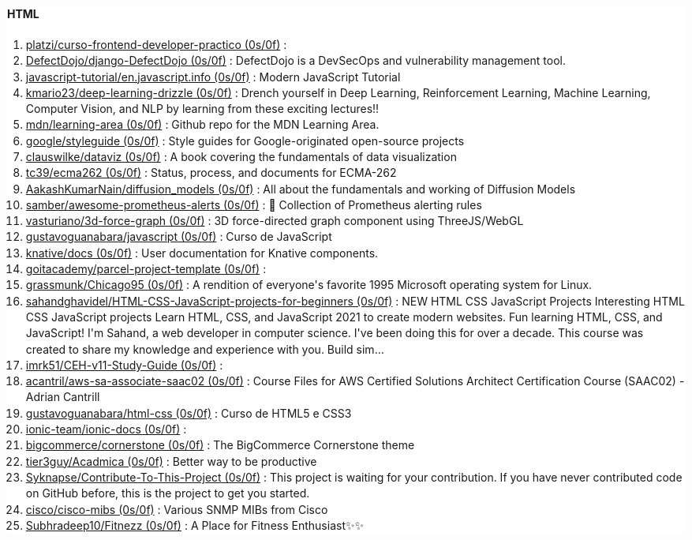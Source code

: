 #### HTML
1. [platzi/curso-frontend-developer-practico (0s/0f)](https://github.com/platzi/curso-frontend-developer-practico) : 
2. [DefectDojo/django-DefectDojo (0s/0f)](https://github.com/DefectDojo/django-DefectDojo) : DefectDojo is a DevSecOps and vulnerability management tool.
3. [javascript-tutorial/en.javascript.info (0s/0f)](https://github.com/javascript-tutorial/en.javascript.info) : Modern JavaScript Tutorial
4. [kmario23/deep-learning-drizzle (0s/0f)](https://github.com/kmario23/deep-learning-drizzle) : Drench yourself in Deep Learning, Reinforcement Learning, Machine Learning, Computer Vision, and NLP by learning from these exciting lectures!!
5. [mdn/learning-area (0s/0f)](https://github.com/mdn/learning-area) : Github repo for the MDN Learning Area.
6. [google/styleguide (0s/0f)](https://github.com/google/styleguide) : Style guides for Google-originated open-source projects
7. [clauswilke/dataviz (0s/0f)](https://github.com/clauswilke/dataviz) : A book covering the fundamentals of data visualization
8. [tc39/ecma262 (0s/0f)](https://github.com/tc39/ecma262) : Status, process, and documents for ECMA-262
9. [AakashKumarNain/diffusion_models (0s/0f)](https://github.com/AakashKumarNain/diffusion_models) : All about the fundamentals and working of Diffusion Models
10. [samber/awesome-prometheus-alerts (0s/0f)](https://github.com/samber/awesome-prometheus-alerts) : 🚨 Collection of Prometheus alerting rules
11. [vasturiano/3d-force-graph (0s/0f)](https://github.com/vasturiano/3d-force-graph) : 3D force-directed graph component using ThreeJS/WebGL
12. [gustavoguanabara/javascript (0s/0f)](https://github.com/gustavoguanabara/javascript) : Curso de JavaScript
13. [knative/docs (0s/0f)](https://github.com/knative/docs) : User documentation for Knative components.
14. [goitacademy/parcel-project-template (0s/0f)](https://github.com/goitacademy/parcel-project-template) : 
15. [grassmunk/Chicago95 (0s/0f)](https://github.com/grassmunk/Chicago95) : A rendition of everyone's favorite 1995 Microsoft operating system for Linux.
16. [sahandghavidel/HTML-CSS-JavaScript-projects-for-beginners (0s/0f)](https://github.com/sahandghavidel/HTML-CSS-JavaScript-projects-for-beginners) : NEW HTML CSS JavaScript Projects Interesting HTML CSS JavaScript projects Learn HTML, CSS, and JavaScript 2021 to create modern websites. Fun learning HTML, CSS, and JavaScript! I'm Sahand, a web developer in computer science. I've been doing this for over a decade. This course was created to share my knowledge and experience with you. Build sim…
17. [imrk51/CEH-v11-Study-Guide (0s/0f)](https://github.com/imrk51/CEH-v11-Study-Guide) : 
18. [acantril/aws-sa-associate-saac02 (0s/0f)](https://github.com/acantril/aws-sa-associate-saac02) : Course Files for AWS Certified Solutions Architect Certification Course (SAAC02) - Adrian Cantrill
19. [gustavoguanabara/html-css (0s/0f)](https://github.com/gustavoguanabara/html-css) : Curso de HTML5 e CSS3
20. [ionic-team/ionic-docs (0s/0f)](https://github.com/ionic-team/ionic-docs) : 
21. [bigcommerce/cornerstone (0s/0f)](https://github.com/bigcommerce/cornerstone) : The BigCommerce Cornerstone theme
22. [tier3guy/Acadmica (0s/0f)](https://github.com/tier3guy/Acadmica) : Better way to be productive
23. [Syknapse/Contribute-To-This-Project (0s/0f)](https://github.com/Syknapse/Contribute-To-This-Project) : This project is waiting for your contribution. If you have never contributed code on GitHub before, this is the project to get you started.
24. [cisco/cisco-mibs (0s/0f)](https://github.com/cisco/cisco-mibs) : Various SNMP MIBs from Cisco
25. [Subhradeep10/Fitnezz (0s/0f)](https://github.com/Subhradeep10/Fitnezz) : A Place for Fitness Enthusiast✨✨
